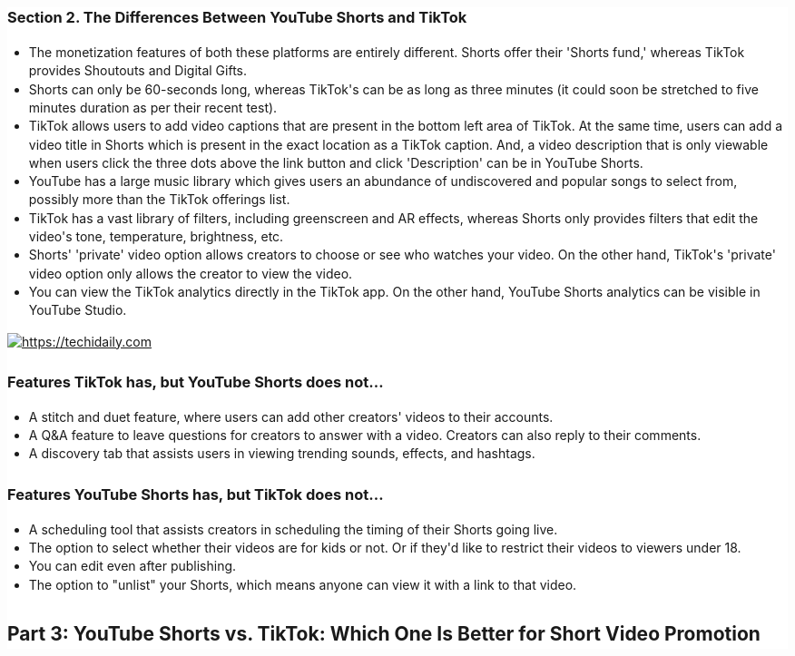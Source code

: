 



### Section 2\. The Differences Between YouTube Shorts and TikTok

* The monetization features of both these platforms are entirely different. Shorts offer their 'Shorts fund,' whereas TikTok provides Shoutouts and Digital Gifts.
* Shorts can only be 60-seconds long, whereas TikTok's can be as long as three minutes (it could soon be stretched to five minutes duration as per their recent test).
* TikTok allows users to add video captions that are present in the bottom left area of TikTok. At the same time, users can add a video title in Shorts which is present in the exact location as a TikTok caption. And, a video description that is only viewable when users click the three dots above the link button and click 'Description' can be in YouTube Shorts.
* YouTube has a large music library which gives users an abundance of undiscovered and popular songs to select from, possibly more than the TikTok offerings list.
* TikTok has a vast library of filters, including greenscreen and AR effects, whereas Shorts only provides filters that edit the video's tone, temperature, brightness, etc.
* Shorts' 'private' video option allows creators to choose or see who watches your video. On the other hand, TikTok's 'private' video option only allows the creator to view the video.
* You can view the TikTok analytics directly in the TikTok app. On the other hand, YouTube Shorts analytics can be visible in YouTube Studio.






<a href="https://aidotcom.pxf.io/c/5597632/2134501/19576" target="_top" id="2134501">
  <img src="//a.impactradius-go.com/display-ad/19576-2134501" border="0" alt="https://techidaily.com" width="640" height="90"/>
</a>
<img height="0" width="0" src="https://aidotcom.pxf.io/i/5597632/2134501/19576" style="position:absolute;visibility:hidden;" border="0" />





### Features TikTok has, but YouTube Shorts does not…

* A stitch and duet feature, where users can add other creators' videos to their accounts.
* A Q&A feature to leave questions for creators to answer with a video. Creators can also reply to their comments.
* A discovery tab that assists users in viewing trending sounds, effects, and hashtags.

### Features YouTube Shorts has, but TikTok does not…

* A scheduling tool that assists creators in scheduling the timing of their Shorts going live.
* The option to select whether their videos are for kids or not. Or if they'd like to restrict their videos to viewers under 18.
* You can edit even after publishing.
* The option to "unlist" your Shorts, which means anyone can view it with a link to that video.

## Part 3: YouTube Shorts vs. TikTok: Which One Is Better for Short Video Promotion
